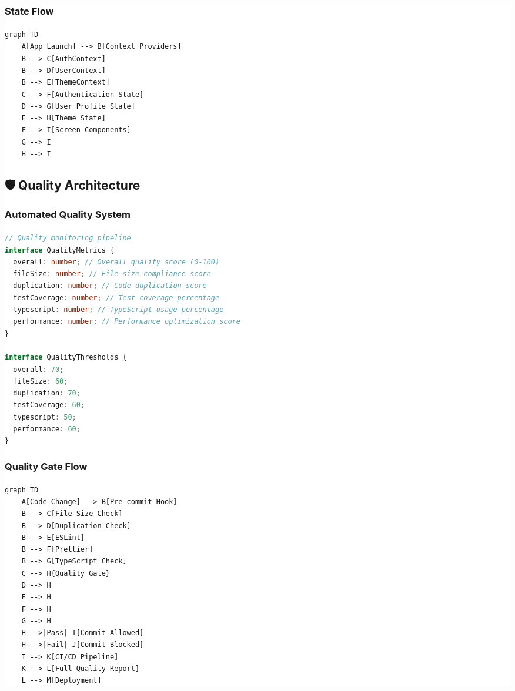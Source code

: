 ### State Flow

```mermaid
graph TD
    A[App Launch] --> B[Context Providers]
    B --> C[AuthContext]
    B --> D[UserContext]
    B --> E[ThemeContext]
    C --> F[Authentication State]
    D --> G[User Profile State]
    E --> H[Theme State]
    F --> I[Screen Components]
    G --> I
    H --> I
```

## 🛡️ Quality Architecture

### Automated Quality System

```typescript
// Quality monitoring pipeline
interface QualityMetrics {
  overall: number; // Overall quality score (0-100)
  fileSize: number; // File size compliance score
  duplication: number; // Code duplication score
  testCoverage: number; // Test coverage percentage
  typescript: number; // TypeScript usage percentage
  performance: number; // Performance optimization score
}

interface QualityThresholds {
  overall: 70;
  fileSize: 60;
  duplication: 70;
  testCoverage: 60;
  typescript: 50;
  performance: 60;
}
```

### Quality Gate Flow

```mermaid
graph TD
    A[Code Change] --> B[Pre-commit Hook]
    B --> C[File Size Check]
    B --> D[Duplication Check]
    B --> E[ESLint]
    B --> F[Prettier]
    B --> G[TypeScript Check]
    C --> H{Quality Gate}
    D --> H
    E --> H
    F --> H
    G --> H
    H -->|Pass| I[Commit Allowed]
    H -->|Fail| J[Commit Blocked]
    I --> K[CI/CD Pipeline]
    K --> L[Full Quality Report]
    L --> M[Deployment]
```

